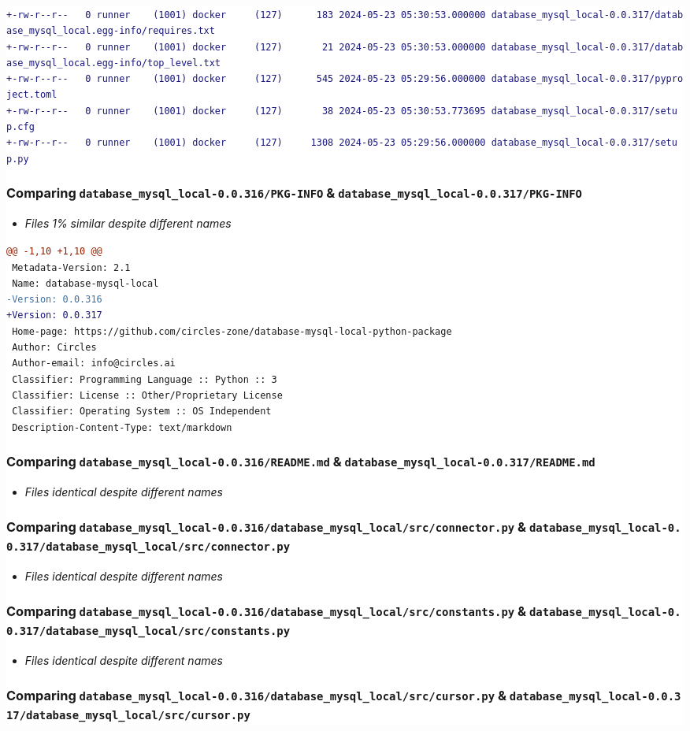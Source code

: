 ```diff
+-rw-r--r--   0 runner    (1001) docker     (127)      183 2024-05-23 05:30:53.000000 database_mysql_local-0.0.317/database_mysql_local.egg-info/requires.txt
+-rw-r--r--   0 runner    (1001) docker     (127)       21 2024-05-23 05:30:53.000000 database_mysql_local-0.0.317/database_mysql_local.egg-info/top_level.txt
+-rw-r--r--   0 runner    (1001) docker     (127)      545 2024-05-23 05:29:56.000000 database_mysql_local-0.0.317/pyproject.toml
+-rw-r--r--   0 runner    (1001) docker     (127)       38 2024-05-23 05:30:53.773695 database_mysql_local-0.0.317/setup.cfg
+-rw-r--r--   0 runner    (1001) docker     (127)     1308 2024-05-23 05:29:56.000000 database_mysql_local-0.0.317/setup.py
```

### Comparing `database_mysql_local-0.0.316/PKG-INFO` & `database_mysql_local-0.0.317/PKG-INFO`

 * *Files 1% similar despite different names*

```diff
@@ -1,10 +1,10 @@
 Metadata-Version: 2.1
 Name: database-mysql-local
-Version: 0.0.316
+Version: 0.0.317
 Home-page: https://github.com/circles-zone/database-mysql-local-python-package
 Author: Circles
 Author-email: info@circles.ai
 Classifier: Programming Language :: Python :: 3
 Classifier: License :: Other/Proprietary License
 Classifier: Operating System :: OS Independent
 Description-Content-Type: text/markdown
```

### Comparing `database_mysql_local-0.0.316/README.md` & `database_mysql_local-0.0.317/README.md`

 * *Files identical despite different names*

### Comparing `database_mysql_local-0.0.316/database_mysql_local/src/connector.py` & `database_mysql_local-0.0.317/database_mysql_local/src/connector.py`

 * *Files identical despite different names*

### Comparing `database_mysql_local-0.0.316/database_mysql_local/src/constants.py` & `database_mysql_local-0.0.317/database_mysql_local/src/constants.py`

 * *Files identical despite different names*

### Comparing `database_mysql_local-0.0.316/database_mysql_local/src/cursor.py` & `database_mysql_local-0.0.317/database_mysql_local/src/cursor.py`
